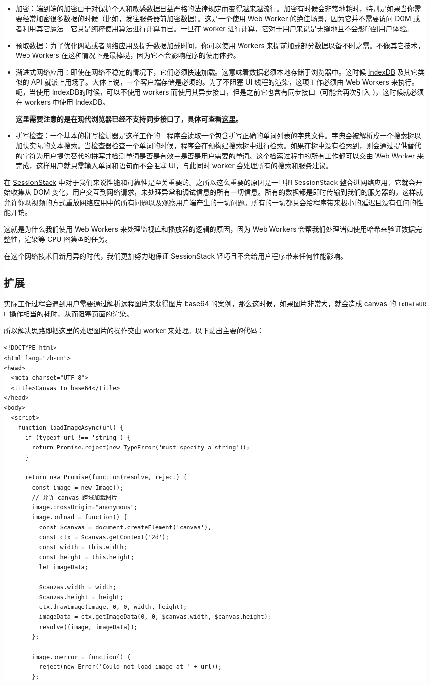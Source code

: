 * 加密：端到端的加密由于对保护个人和敏感数据日益严格的法律规定而变得越来越流行。加密有时候会非常地耗时，特别是如果当你需要经常加密很多数据的时候（比如，发往服务器前加密数据）。这是一个使用 Web Worker 的绝佳场景，因为它并不需要访问 DOM 或者利用其它魔法－它只是纯粹使用算法进行计算而已。一旦在 worker 进行计算，它对于用户来说是无缝地且不会影响到用户体验。

* 预取数据：为了优化网站或者网络应用及提升数据加载时间，你可以使用 Workers 来提前加载部分数据以备不时之需。不像其它技术，Web Workers 在这种情况下是最棒哒，因为它不会影响程序的使用体验。

* 渐进式网络应用：即使在网络不稳定的情况下，它们必须快速加载。这意味着数据必须本地存储于浏览器中。这时候 [IndexDB](https://developer.mozilla.org/en-US/docs/Web/API/IndexedDB_API) 及其它类似的 API 就派上用场了。大体上说，一个客户端存储是必须的。为了不阻塞 UI 线程的渲染，这项工作必须由 Web Workers 来执行。呃，当使用 IndexDB的时候，可以不使用 workers 而使用其异步接口，但是之前它也含有同步接口（可能会再次引入 ），这时候就必须在 workers 中使用 IndexDB。

  **这里需要注意的是在现代浏览器已经不支持同步接口了，具体可查看[这里](https://developer.mozilla.org/zh-CN/docs/Web/API/IndexedDB_API)。**

* 拼写检查：一个基本的拼写检测器是这样工作的－程序会读取一个包含拼写正确的单词列表的字典文件。字典会被解析成一个搜索树以加快实际的文本搜索。当检查器检查一个单词的时候，程序会在预构建搜索树中进行检索。如果在树中没有检索到，则会通过提供替代的字符为用户提供替代的拼写并检测单词是否是有效－是否是用户需要的单词。这个检索过程中的所有工作都可以交由 Web Worker 来完成，这样用户就只需输入单词和语句而不会阻塞 UI，与此同时 worker 会处理所有的搜索和服务建议。

在 [SessionStack](https://www.sessionstack.com/?utm_source=medium&utm_medium=source&utm_content=javascript-series-web-workers-outro) 中对于我们来说性能和可靠性是至关重要的。之所以这么重要的原因是一旦把 SessionStack 整合进网络应用，它就会开始收集从 DOM 变化，用户交互到网络请求，未处理异常和调试信息的所有一切信息。所有的数据都是即时传输到我们的服务器的，这样就允许你以视频的方式重放网络应用中的所有问题以及观察用户端产生的一切问题。所有的一切都只会给程序带来极小的延迟且没有任何的性能开销。

这就是为什么我们使用 Web Workers 来处理监视库和播放器的逻辑的原因，因为 Web Workers 会帮我们处理诸如使用哈希来验证数据完整性，渲染等 CPU 密集型的任务。

在这个网络技术日新月异的时代，我们更加努力地保证 SessionStack 轻巧且不会给用户程序带来任何性能影响。

## 扩展

实际工作过程会遇到用户需要通过解析远程图片来获得图片 base64 的案例，那么这时候，如果图片非常大，就会造成 canvas 的 `toDataURL` 操作相当的耗时，从而阻塞页面的渲染。

所以解决思路即把这里的处理图片的操作交由 worker 来处理。以下贴出主要的代码：

```
<!DOCTYPE html>
<html lang="zh-cn">
<head>
  <meta charset="UTF-8">
  <title>Canvas to base64</title>
</head>
<body>
  <script>
    function loadImageAsync(url) {
      if (typeof url !== 'string') {
        return Promise.reject(new TypeError('must specify a string'));
      }

      return new Promise(function(resolve, reject) {
        const image = new Image();
        // 允许 canvas 跨域加载图片
        image.crossOrigin="anonymous";
        image.onload = function() {
          const $canvas = document.createElement('canvas');
          const ctx = $canvas.getContext('2d');
          const width = this.width;
          const height = this.height;
          let imageData;
          
          $canvas.width = width;
          $canvas.height = height;
          ctx.drawImage(image, 0, 0, width, height);
          imageData = ctx.getImageData(0, 0, $canvas.width, $canvas.height);
          resolve({image, imageData});
        };

        image.onerror = function() {
          reject(new Error('Could not load image at ' + url));
        };

```